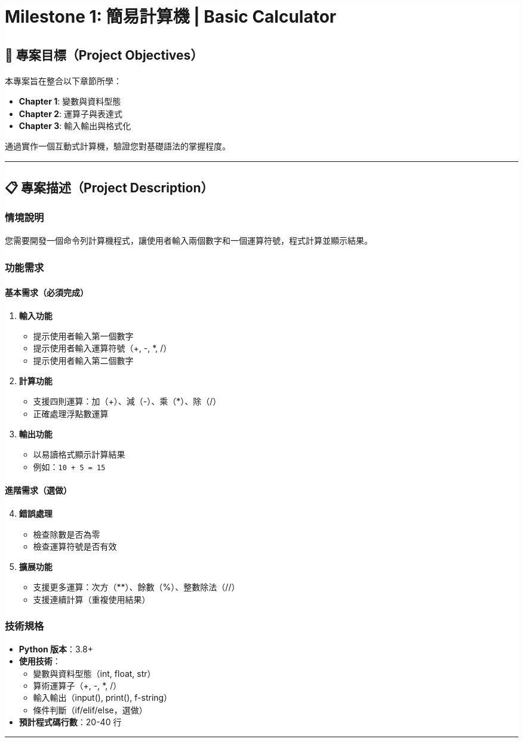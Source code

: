 # Milestone 1: 簡易計算機 | Basic Calculator

## 🎯 專案目標（Project Objectives）

本專案旨在整合以下章節所學：
- **Chapter 1**: 變數與資料型態
- **Chapter 2**: 運算子與表達式
- **Chapter 3**: 輸入輸出與格式化

通過實作一個互動式計算機，驗證您對基礎語法的掌握程度。

---

## 📋 專案描述（Project Description）

### 情境說明
您需要開發一個命令列計算機程式，讓使用者輸入兩個數字和一個運算符號，程式計算並顯示結果。

### 功能需求

#### 基本需求（必須完成）
1. **輸入功能**
   - 提示使用者輸入第一個數字
   - 提示使用者輸入運算符號（+, -, *, /）
   - 提示使用者輸入第二個數字

2. **計算功能**
   - 支援四則運算：加（+）、減（-）、乘（*）、除（/）
   - 正確處理浮點數運算

3. **輸出功能**
   - 以易讀格式顯示計算結果
   - 例如：`10 + 5 = 15`

#### 進階需求（選做）
4. **錯誤處理**
   - 檢查除數是否為零
   - 檢查運算符號是否有效

5. **擴展功能**
   - 支援更多運算：次方（**）、餘數（%）、整數除法（//）
   - 支援連續計算（重複使用結果）

### 技術規格
- **Python 版本**：3.8+
- **使用技術**：
  - 變數與資料型態（int, float, str）
  - 算術運算子（+, -, *, /）
  - 輸入輸出（input(), print(), f-string）
  - 條件判斷（if/elif/else，選做）
- **預計程式碼行數**：20-40 行

---